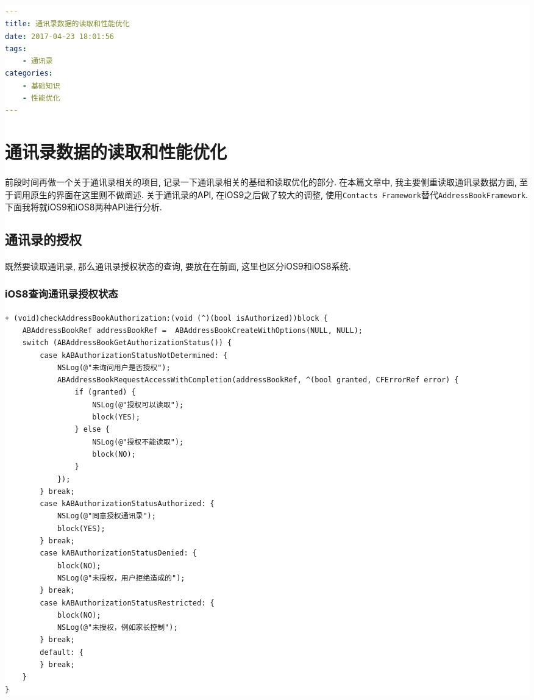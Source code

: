 ```yaml
---
title: 通讯录数据的读取和性能优化
date: 2017-04-23 18:01:56
tags:
    - 通讯录
categories: 
    - 基础知识
    - 性能优化
---
```


# 通讯录数据的读取和性能优化
前段时间再做一个关于通讯录相关的项目, 记录一下通讯录相关的基础和读取优化的部分. 在本篇文章中, 我主要侧重读取通讯录数据方面, 至于调用原生的界面在这里则不做阐述. 关于通讯录的API, 在iOS9之后做了较大的调整, 使用`Contacts Framework`替代`AddressBookFramework`. 下面我将就iOS9和iOS8两种API进行分析.
## 通讯录的授权
既然要读取通讯录, 那么通讯录授权状态的查询, 要放在在前面, 这里也区分iOS9和iOS8系统.
### iOS8查询通讯录授权状态

```
+ (void)checkAddressBookAuthorization:(void (^)(bool isAuthorized))block {
    ABAddressBookRef addressBookRef =  ABAddressBookCreateWithOptions(NULL, NULL);
    switch (ABAddressBookGetAuthorizationStatus()) {
        case kABAuthorizationStatusNotDetermined: {
            NSLog(@"未询问用户是否授权");
            ABAddressBookRequestAccessWithCompletion(addressBookRef, ^(bool granted, CFErrorRef error) {
                if (granted) {
                    NSLog(@"授权可以读取");
                    block(YES);
                } else {
                    NSLog(@"授权不能读取");
                    block(NO);
                }
            });
        } break;
        case kABAuthorizationStatusAuthorized: {
            NSLog(@"同意授权通讯录");
            block(YES);
        } break;
        case kABAuthorizationStatusDenied: {
            block(NO);
            NSLog(@"未授权，用户拒绝造成的");
        } break;
        case kABAuthorizationStatusRestricted: {
            block(NO);
            NSLog(@"未授权，例如家长控制");
        } break;
        default: {
        } break;
    }
}
```
